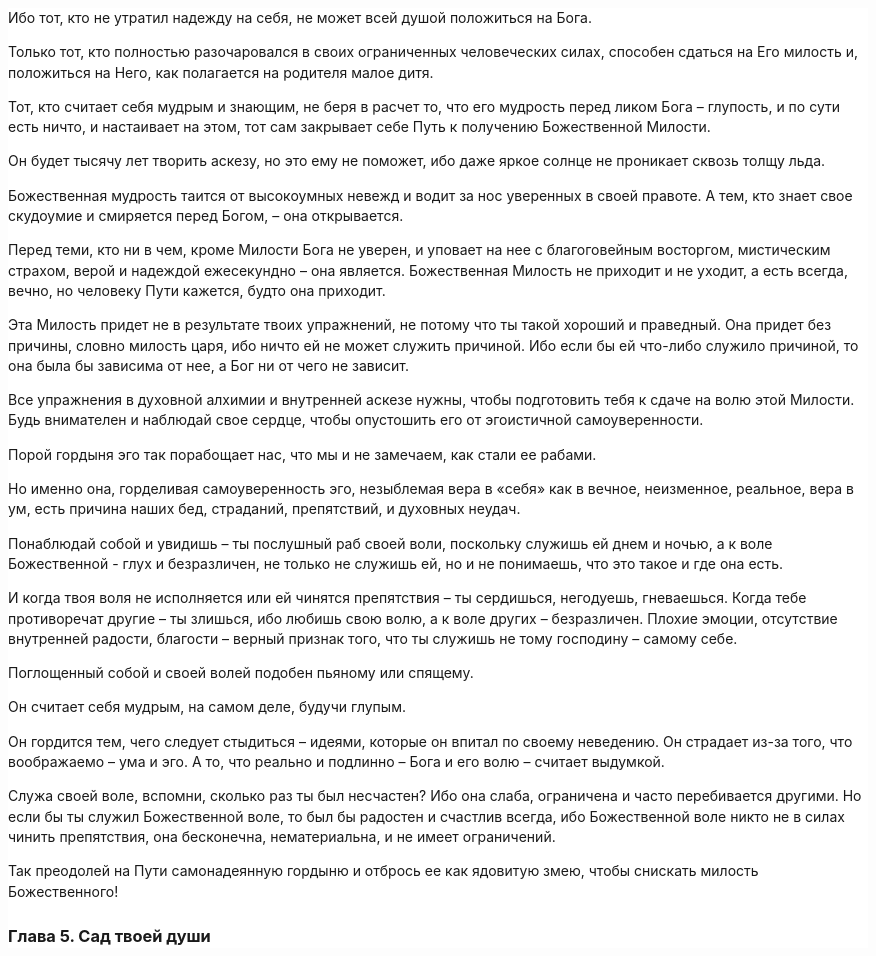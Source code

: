  Ибо тот, кто не утратил надежду на себя, не может всей душой положиться на Бога.

 Только тот, кто полностью разочаровался в своих ограниченных человеческих силах, способен сдаться на Его милость и, положиться на Него, как полагается на родителя малое дитя.

 Тот, кто считает себя мудрым и знающим, не беря в расчет то, что его мудрость перед ликом Бога – глупость, и по сути есть ничто, и настаивает на этом, тот сам закрывает себе Путь к получению Божественной Милости.

 Он будет тысячу лет творить аскезу, но это ему не поможет, ибо даже яркое солнце не проникает сквозь толщу льда.

 Божественная мудрость таится от высокоумных невежд и водит за нос уверенных в своей правоте. А тем, кто знает свое скудоумие и смиряется перед Богом, – она открывается.

 Перед теми, кто ни в чем, кроме Милости Бога не уверен, и уповает на нее с благоговейным восторгом, мистическим страхом, верой и надеждой ежесекундно – она является. Божественная Милость не приходит и не уходит, а есть всегда, вечно, но человеку Пути кажется, будто она приходит.

 Эта Милость придет не в результате твоих упражнений, не потому что ты такой хороший и праведный. Она придет без причины, словно милость царя, ибо ничто ей не может служить причиной. Ибо если бы ей что-либо служило причиной, то она была бы зависима от нее, а Бог ни от чего не зависит.

 Все упражнения в духовной алхимии и внутренней аскезе нужны, чтобы подготовить тебя к сдаче на волю этой Милости. Будь внимателен и наблюдай свое сердце, чтобы опустошить его от эгоистичной самоуверенности.

 Порой гордыня эго так порабощает нас, что мы и не замечаем, как стали ее рабами.

 Но именно она, горделивая самоуверенность эго, незыблемая вера в «себя» как в вечное, неизменное, реальное, вера в ум, есть причина наших бед, страданий, препятствий, и духовных неудач.

 Понаблюдай собой и увидишь – ты послушный раб своей воли, поскольку служишь ей днем и ночью, а к воле Божественной - глух и безразличен, не только не служишь ей, но и не понимаешь, что это такое и где она есть.

 И когда твоя воля не исполняется или ей чинятся препятствия – ты сердишься, негодуешь, гневаешься. Когда тебе противоречат другие – ты злишься, ибо любишь свою волю, а к воле других – безразличен. Плохие эмоции, отсутствие внутренней радости, благости – верный признак того, что ты служишь не тому господину – самому себе.

 Поглощенный собой и своей волей подобен пьяному или спящему.

 Он считает себя мудрым, на самом деле, будучи глупым.

 Он гордится тем, чего следует стыдиться – идеями, которые он впитал по своему неведению. Он страдает из-за того, что воображаемо – ума и эго. А то, что реально и подлинно – Бога и его волю – считает выдумкой. 

 Служа своей воле, вспомни, сколько раз ты был несчастен? Ибо она слаба, ограничена и часто перебивается другими. Но если бы ты служил Божественной воле, то был бы радостен и счастлив всегда, ибо Божественной воле никто не в силах чинить препятствия, она бесконечна, нематериальна, и не имеет ограничений. 

 Так преодолей на Пути самонадеянную гордыню и отбрось ее как ядовитую змею, чтобы снискать милость Божественного!

### Глава 5\. Сад твоей души
